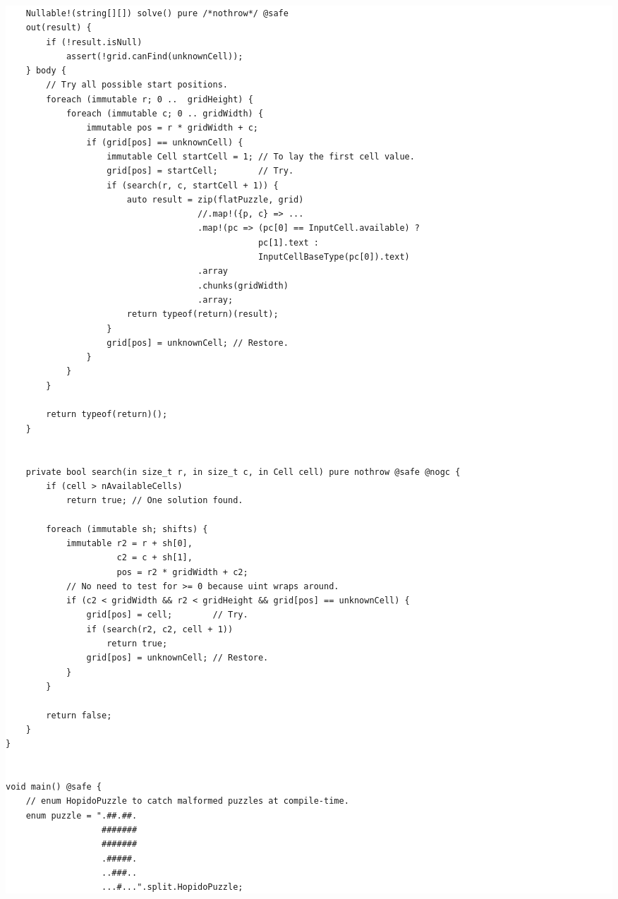 ```
    Nullable!(string[][]) solve() pure /*nothrow*/ @safe
    out(result) {
        if (!result.isNull)
            assert(!grid.canFind(unknownCell));
    } body {
        // Try all possible start positions.
        foreach (immutable r; 0 ..  gridHeight) {
            foreach (immutable c; 0 .. gridWidth) {
                immutable pos = r * gridWidth + c;
                if (grid[pos] == unknownCell) {
                    immutable Cell startCell = 1; // To lay the first cell value.
                    grid[pos] = startCell;        // Try.
                    if (search(r, c, startCell + 1)) {
                        auto result = zip(flatPuzzle, grid)
                                      //.map!({p, c} => ...
                                      .map!(pc => (pc[0] == InputCell.available) ?
                                                  pc[1].text :
                                                  InputCellBaseType(pc[0]).text)
                                      .array
                                      .chunks(gridWidth)
                                      .array;
                        return typeof(return)(result);
                    }
                    grid[pos] = unknownCell; // Restore.
                }
            }
        }

        return typeof(return)();
    }


    private bool search(in size_t r, in size_t c, in Cell cell) pure nothrow @safe @nogc {
        if (cell > nAvailableCells)
            return true; // One solution found.

        foreach (immutable sh; shifts) {
            immutable r2 = r + sh[0],
                      c2 = c + sh[1],
                      pos = r2 * gridWidth + c2;
            // No need to test for >= 0 because uint wraps around.
            if (c2 < gridWidth && r2 < gridHeight && grid[pos] == unknownCell) {
                grid[pos] = cell;        // Try.
                if (search(r2, c2, cell + 1))
                    return true;
                grid[pos] = unknownCell; // Restore.
            }
        }

        return false;
    }
}


void main() @safe {
    // enum HopidoPuzzle to catch malformed puzzles at compile-time.
    enum puzzle = ".##.##.
                   #######
                   #######
                   .#####.
                   ..###..
                   ...#...".split.HopidoPuzzle;

```